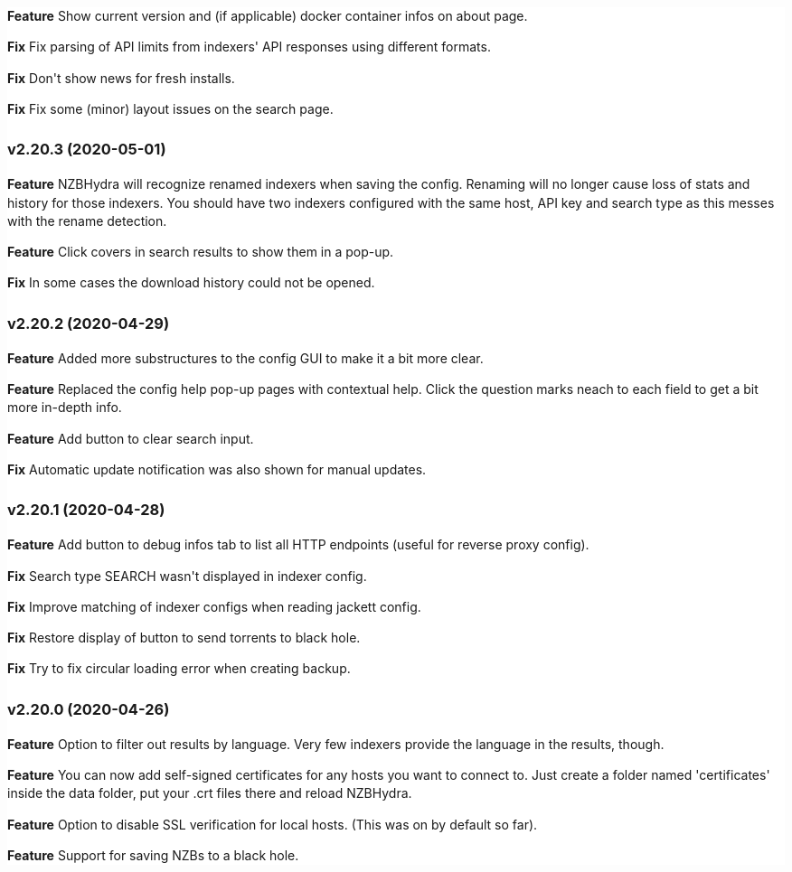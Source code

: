 **Feature** Show current version and (if applicable) docker container infos on about page.

**Fix** Fix parsing of API limits from indexers' API responses using different formats.

**Fix** Don't show news for fresh installs.

**Fix** Fix some (minor) layout issues on the search page.



### v2.20.3 (2020-05-01)

**Feature** NZBHydra will recognize renamed indexers when saving the config. Renaming will no longer cause loss of stats and history for those indexers. You should have two indexers configured with the same host, API key and search type as this messes with the rename detection.

**Feature** Click covers in search results to show them in a pop-up.

**Fix** In some cases the download history could not be opened.



### v2.20.2 (2020-04-29)

**Feature** Added more substructures to the config GUI to make it a bit more clear.

**Feature** Replaced the config help pop-up pages with contextual help. Click the question marks neach to each field to get a bit more in-depth info.

**Feature** Add button to clear search input.

**Fix** Automatic update notification was also shown for manual updates.



### v2.20.1 (2020-04-28)

**Feature** Add button to debug infos tab to list all HTTP endpoints (useful for reverse proxy config).

**Fix** Search type SEARCH wasn't displayed in indexer config.

**Fix** Improve matching of indexer configs when reading jackett config.

**Fix** Restore display of button to send torrents to black hole.

**Fix** Try to fix circular loading error when creating backup.



### v2.20.0 (2020-04-26)

**Feature** Option to filter out results by language. Very few indexers provide the language in the results, though.

**Feature** You can now add self-signed certificates for any hosts you want to connect to. Just create a folder named 'certificates' inside the data folder, put your .crt files there and reload NZBHydra.

**Feature** Option to disable SSL verification for local hosts. (This was on by default so far).

**Feature** Support for saving NZBs to a black hole.
